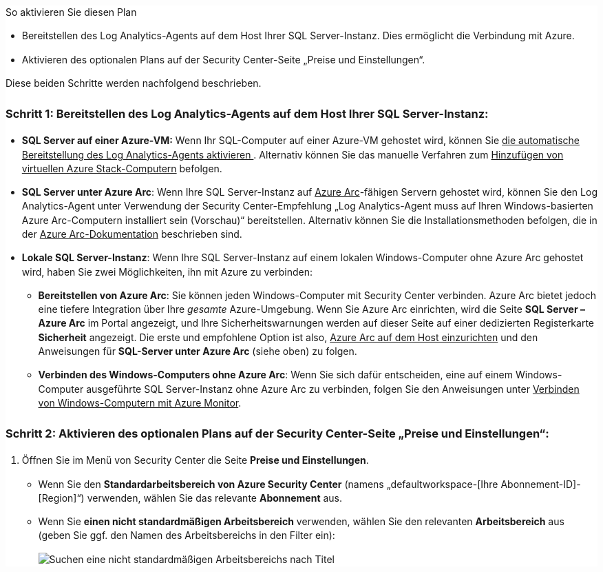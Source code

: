 So aktivieren Sie diesen Plan

* Bereitstellen des Log Analytics-Agents auf dem Host Ihrer SQL Server-Instanz. Dies ermöglicht die Verbindung mit Azure.

* Aktivieren des optionalen Plans auf der Security Center-Seite „Preise und Einstellungen“.

Diese beiden Schritte werden nachfolgend beschrieben.

### <a name="step-1-provision-the-log-analytics-agent-on-your-sql-servers-host"></a>Schritt 1: Bereitstellen des Log Analytics-Agents auf dem Host Ihrer SQL Server-Instanz:

- **SQL Server auf einer Azure-VM:** Wenn Ihr SQL-Computer auf einer Azure-VM gehostet wird, können Sie [die automatische Bereitstellung des Log Analytics-Agents aktivieren <a name="auto-provision-mma"></a>](security-center-enable-data-collection.md#auto-provision-mma). Alternativ können Sie das manuelle Verfahren zum [Hinzufügen von virtuellen Azure Stack-Computern](quickstart-onboard-machines.md#onboard-your-azure-stack-vms) befolgen.
- **SQL Server unter Azure Arc**: Wenn Ihre SQL Server-Instanz auf [Azure Arc](../azure-arc/index.yml)-fähigen Servern gehostet wird, können Sie den Log Analytics-Agent unter Verwendung der Security Center-Empfehlung „Log Analytics-Agent muss auf Ihren Windows-basierten Azure Arc-Computern installiert sein (Vorschau)“ bereitstellen. Alternativ können Sie die Installationsmethoden befolgen, die in der [Azure Arc-Dokumentation](../azure-arc/servers/manage-vm-extensions.md) beschrieben sind.

- **Lokale SQL Server-Instanz**: Wenn Ihre SQL Server-Instanz auf einem lokalen Windows-Computer ohne Azure Arc gehostet wird, haben Sie zwei Möglichkeiten, ihn mit Azure zu verbinden:
    
    - **Bereitstellen von Azure Arc**: Sie können jeden Windows-Computer mit Security Center verbinden. Azure Arc bietet jedoch eine tiefere Integration über Ihre *gesamte* Azure-Umgebung. Wenn Sie Azure Arc einrichten, wird die Seite **SQL Server – Azure Arc** im Portal angezeigt, und Ihre Sicherheitswarnungen werden auf dieser Seite auf einer dedizierten Registerkarte **Sicherheit** angezeigt. Die erste und empfohlene Option ist also, [Azure Arc auf dem Host einzurichten](../azure-arc/servers/onboard-portal.md#install-and-validate-the-agent-on-windows) und den Anweisungen für **SQL-Server unter Azure Arc** (siehe oben) zu folgen.
        
    - **Verbinden des Windows-Computers ohne Azure Arc**: Wenn Sie sich dafür entscheiden, eine auf einem Windows-Computer ausgeführte SQL Server-Instanz ohne Azure Arc zu verbinden, folgen Sie den Anweisungen unter [Verbinden von Windows-Computern mit Azure Monitor](../azure-monitor/platform/agent-windows.md).


### <a name="step-2-enable-the-optional-plan-in-security-centers-pricing-and-settings-page"></a>Schritt 2: Aktivieren des optionalen Plans auf der Security Center-Seite „Preise und Einstellungen“:

1. Öffnen Sie im Menü von Security Center die Seite **Preise und Einstellungen**.

    - Wenn Sie den **Standardarbeitsbereich von Azure Security Center** (namens „defaultworkspace-[Ihre Abonnement-ID]-[Region]“) verwenden, wählen Sie das relevante **Abonnement** aus.

    - Wenn Sie **einen nicht standardmäßigen Arbeitsbereich** verwenden, wählen Sie den relevanten **Arbeitsbereich** aus (geben Sie ggf. den Namen des Arbeitsbereichs in den Filter ein):

        ![Suchen eine nicht standardmäßigen Arbeitsbereichs nach Titel](./media/security-center-advanced-iaas-data/pricing-and-settings-workspaces.png)
